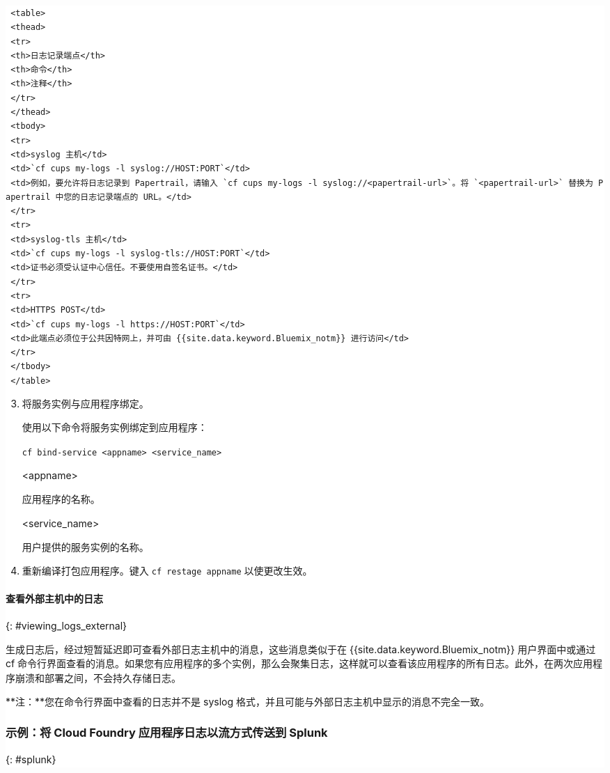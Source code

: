 	 <table>
     <thead>
     <tr>
     <th>日志记录端点</th>
     <th>命令</th>
	 <th>注释</th>
     </tr>
     </thead>
     <tbody>
     <tr>
     <td>syslog 主机</td>
     <td>`cf cups my-logs -l syslog://HOST:PORT`</td>
	 <td>例如，要允许将日志记录到 Papertrail，请输入 `cf cups my-logs -l syslog://<papertrail-url>`。将 `<papertrail-url>` 替换为 Papertrail 中您的日志记录端点的 URL。</td>
     </tr>
	 <tr>
     <td>syslog-tls 主机</td>
     <td>`cf cups my-logs -l syslog-tls://HOST:PORT`</td>
	 <td>证书必须受认证中心信任。不要使用自签名证书。</td>
     </tr>
	 <tr>
     <td>HTTPS POST</td>
     <td>`cf cups my-logs -l https://HOST:PORT`</td>
	 <td>此端点必须位于公共因特网上，并可由 {{site.data.keyword.Bluemix_notm}} 进行访问</td>
     </tr>
     </tbody>
     </table>	
  3. 将服务实例与应用程序绑定。

	 使用以下命令将服务实例绑定到应用程序： 
	
	 ```
	 cf bind-service <appname> <service_name>
	 ```
	 &lt;appname&gt;
	 
	 应用程序的名称。
	 
	 &lt;service_name&gt;
	 
	 用户提供的服务实例的名称。
	 
  4. 重新编译打包应用程序。键入 `cf restage appname` 以使更改生效。 

#### 查看外部主机中的日志
{: #viewing_logs_external}

	 
生成日志后，经过短暂延迟即可查看外部日志主机中的消息，这些消息类似于在 {{site.data.keyword.Bluemix_notm}} 用户界面中或通过 cf 命令行界面查看的消息。如果您有应用程序的多个实例，那么会聚集日志，这样就可以查看该应用程序的所有日志。此外，在两次应用程序崩溃和部署之间，不会持久存储日志。

**注：**您在命令行界面中查看的日志并不是 syslog 格式，并且可能与外部日志主机中显示的消息不完全一致。 

### 示例：将 Cloud Foundry 应用程序日志以流方式传送到 Splunk 
{: #splunk}
